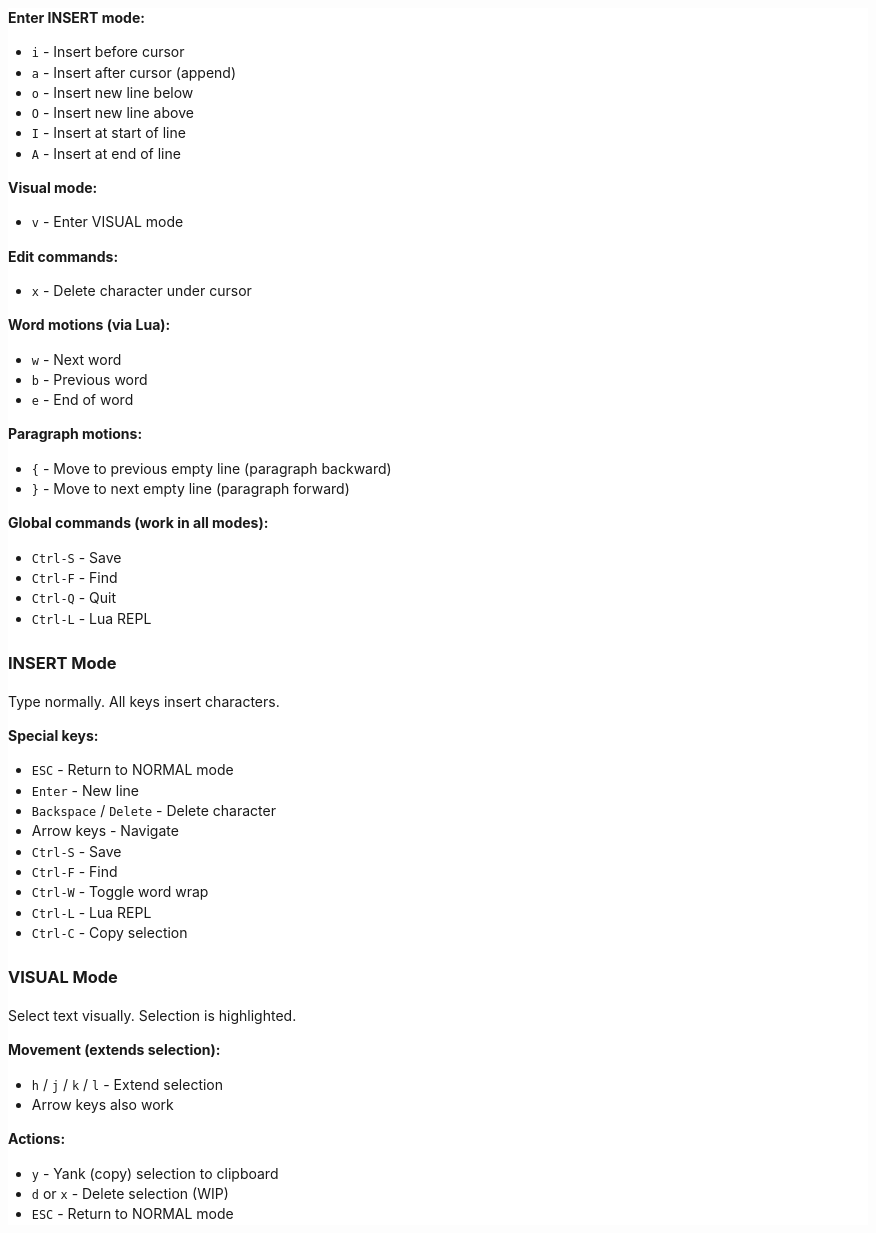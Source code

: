 **Enter INSERT mode:**
- `i` - Insert before cursor
- `a` - Insert after cursor (append)
- `o` - Insert new line below
- `O` - Insert new line above
- `I` - Insert at start of line
- `A` - Insert at end of line

**Visual mode:**
- `v` - Enter VISUAL mode

**Edit commands:**
- `x` - Delete character under cursor

**Word motions (via Lua):**
- `w` - Next word
- `b` - Previous word
- `e` - End of word

**Paragraph motions:**
- `{` - Move to previous empty line (paragraph backward)
- `}` - Move to next empty line (paragraph forward)

**Global commands (work in all modes):**
- `Ctrl-S` - Save
- `Ctrl-F` - Find
- `Ctrl-Q` - Quit
- `Ctrl-L` - Lua REPL

### INSERT Mode

Type normally. All keys insert characters.

**Special keys:**
- `ESC` - Return to NORMAL mode
- `Enter` - New line
- `Backspace` / `Delete` - Delete character
- Arrow keys - Navigate
- `Ctrl-S` - Save
- `Ctrl-F` - Find
- `Ctrl-W` - Toggle word wrap
- `Ctrl-L` - Lua REPL
- `Ctrl-C` - Copy selection

### VISUAL Mode

Select text visually. Selection is highlighted.

**Movement (extends selection):**
- `h` / `j` / `k` / `l` - Extend selection
- Arrow keys also work

**Actions:**
- `y` - Yank (copy) selection to clipboard
- `d` or `x` - Delete selection (WIP)
- `ESC` - Return to NORMAL mode
